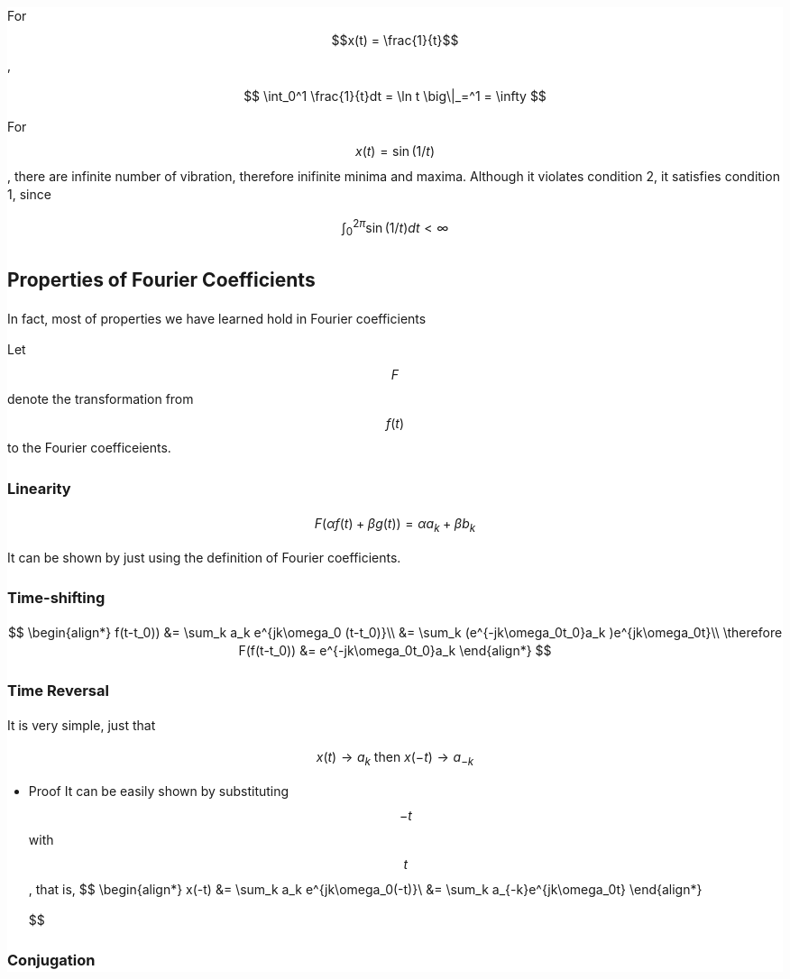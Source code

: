 For $$x(t) = \frac{1}{t}$$,

$$
\int_0^1 \frac{1}{t}dt = \ln t \big\|_=^1 = \infty
$$

For $$x(t) = \sin(1/t)$$, there are infinite number of vibration, therefore inifinite minima and maxima. Although it violates condition 2, it satisfies condition 1, since

$$
\int_0^{2\pi} \sin(1/t)dt < \infty
$$

## Properties of Fourier Coefficients

In fact, most of properties we have learned hold in Fourier coefficients

Let $$F$$ denote the transformation from $$f(t)$$ to the Fourier coefficeients.

### Linearity

$$
F(\alpha f(t)+\beta g(t)) = \alpha a_k+ \beta b_k
$$

It can be shown by just using the definition of Fourier coefficients.

### Time-shifting

$$
\begin{align*}
f(t-t_0)) &= \sum_k a_k e^{jk\omega_0 (t-t_0)}\\
&= \sum_k (e^{-jk\omega_0t_0}a_k )e^{jk\omega_0t}\\
\therefore F(f(t-t_0)) &= e^{-jk\omega_0t_0}a_k
\end{align*}
$$

### Time Reversal

It is very simple, just that

$$
x(t)  \rightarrow a_k \text{  then } x(-t)\rightarrow a_{-k}
$$

- Proof
  It can be easily shown by substituting $$-t$$ with $$t$$, that is,
  $$
  \begin{align*}
  x(-t) &= \sum_k a_k e^{jk\omega_0(-t)}\\
  &= \sum_k a_{-k}e^{jk\omega_0t}
  \end{align*}

  $$

### Conjugation
